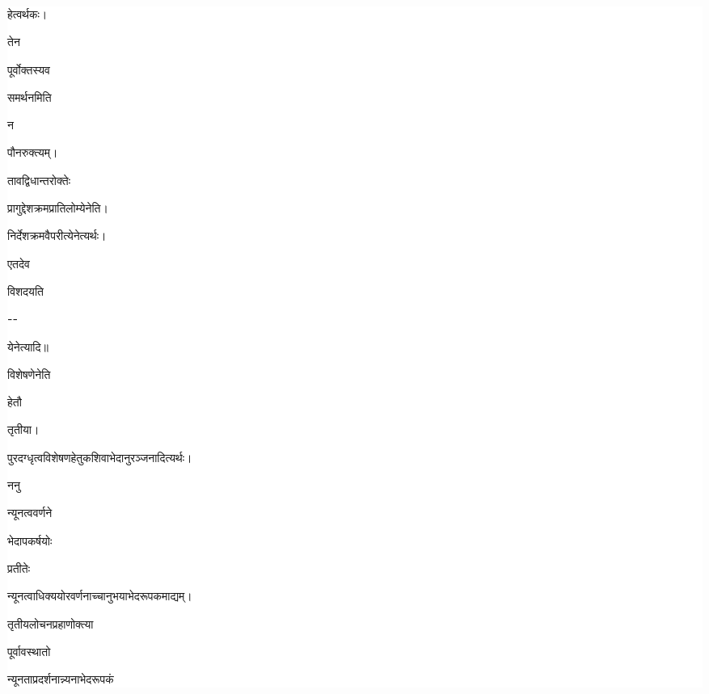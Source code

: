 हेत्वर्थकः।

तेन

पूर्वोक्तस्यव

समर्थनमिति

न

पौनरुक्त्यम्।

तावद्विधान्तरोक्तेः

प्रागुद्देशक्रमप्रातिलोम्येनेति।

निर्देशक्रमवैपरीत्येनेत्यर्थः।

एतदेव

विशदयति

--

येनेत्यादि॥

विशेषणेनेति

हेतौ

तृतीया।

पुरदग्धृत्वविशेषणहेतुकशिवाभेदानुरञ्जनादित्यर्थः।

ननु

न्यूनत्ववर्णने

भेदापकर्षयोः

प्रतीतेः



न्यूनत्वाधिक्ययोरवर्णनाच्चानुभयाभेदरूपकमाद्यम्।

तृतीयलोचनप्रहाणोक्त्या

पूर्वावस्थातो

न्यूनताप्रदर्शनान्न्यनाभेदरूपकं

